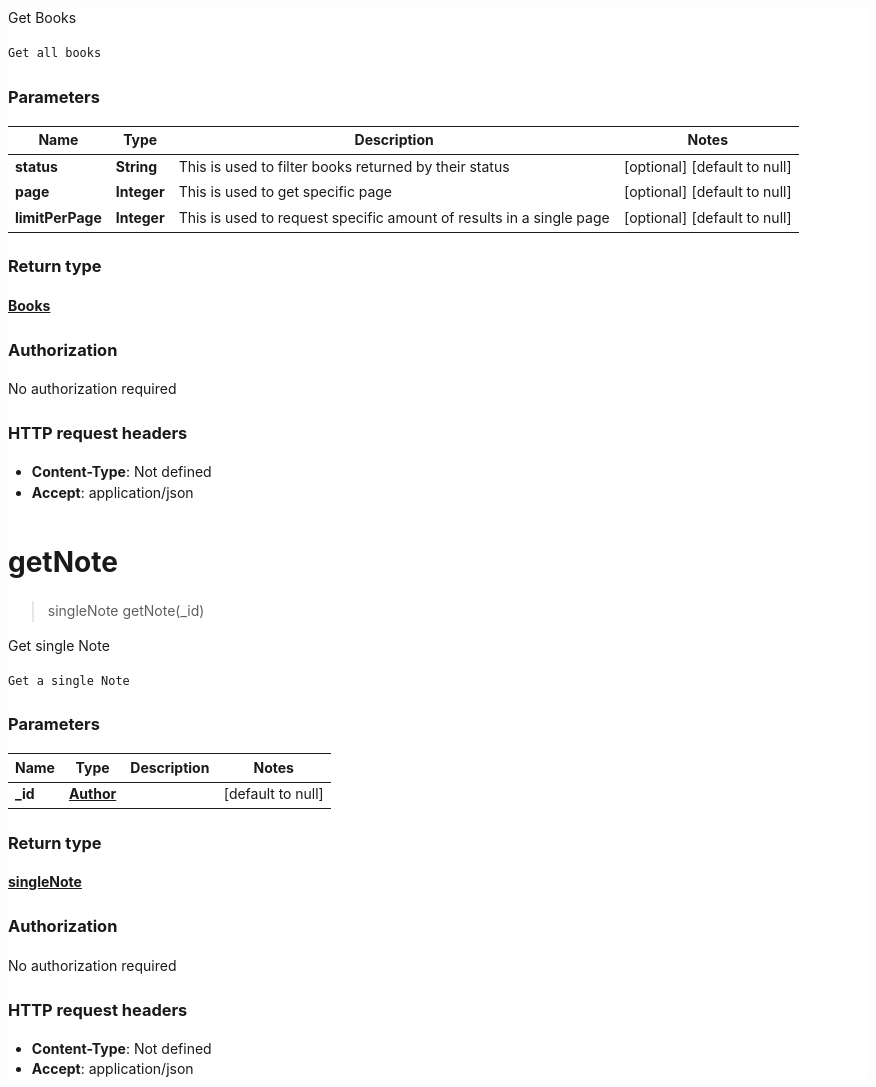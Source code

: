 Get Books

    Get all books

### Parameters

|Name | Type | Description  | Notes |
|------------- | ------------- | ------------- | -------------|
| **status** | **String**| This is used to filter books returned by their status | [optional] [default to null] |
| **page** | **Integer**| This is used to get specific page | [optional] [default to null] |
| **limitPerPage** | **Integer**| This is used to request specific amount of results in a single page | [optional] [default to null] |

### Return type

[**Books**](../Models/Books.md)

### Authorization

No authorization required

### HTTP request headers

- **Content-Type**: Not defined
- **Accept**: application/json

<a name="getNote"></a>
# **getNote**
> singleNote getNote(\_id)

Get single Note

    Get a single Note

### Parameters

|Name | Type | Description  | Notes |
|------------- | ------------- | ------------- | -------------|
| **\_id** | [**Author**](../Models/.md)|  | [default to null] |

### Return type

[**singleNote**](../Models/singleNote.md)

### Authorization

No authorization required

### HTTP request headers

- **Content-Type**: Not defined
- **Accept**: application/json

